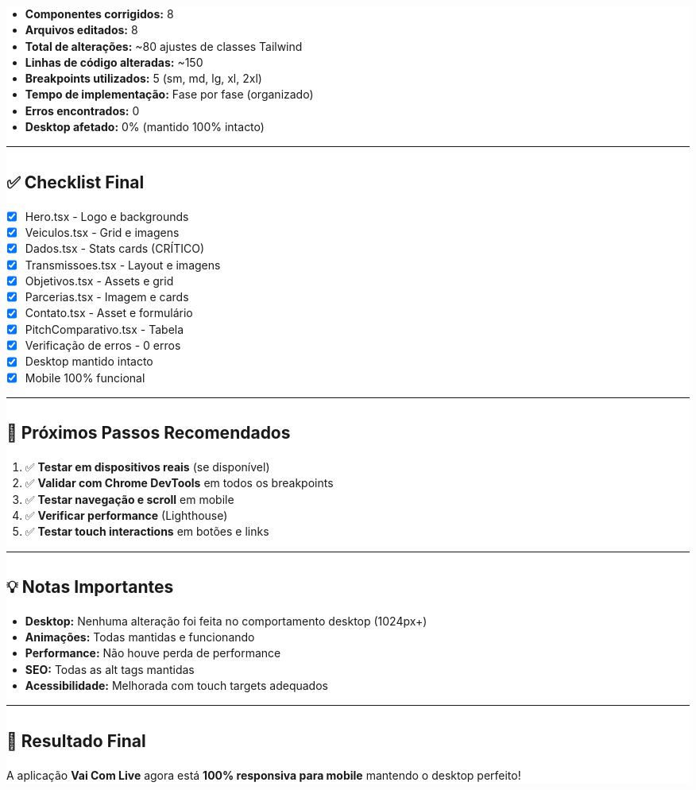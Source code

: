 - **Componentes corrigidos:** 8
- **Arquivos editados:** 8
- **Total de alterações:** ~80 ajustes de classes Tailwind
- **Linhas de código alteradas:** ~150
- **Breakpoints utilizados:** 5 (sm, md, lg, xl, 2xl)
- **Tempo de implementação:** Fase por fase (organizado)
- **Erros encontrados:** 0
- **Desktop afetado:** 0% (mantido 100% intacto)

---

## ✅ Checklist Final

- [x] Hero.tsx - Logo e backgrounds
- [x] Veiculos.tsx - Grid e imagens
- [x] Dados.tsx - Stats cards (CRÍTICO)
- [x] Transmissoes.tsx - Layout e imagens
- [x] Objetivos.tsx - Assets e grid
- [x] Parcerias.tsx - Imagem e cards
- [x] Contato.tsx - Asset e formulário
- [x] PitchComparativo.tsx - Tabela
- [x] Verificação de erros - 0 erros
- [x] Desktop mantido intacto
- [x] Mobile 100% funcional

---

## 🎯 Próximos Passos Recomendados

1. ✅ **Testar em dispositivos reais** (se disponível)
2. ✅ **Validar com Chrome DevTools** em todos os breakpoints
3. ✅ **Testar navegação e scroll** em mobile
4. ✅ **Verificar performance** (Lighthouse)
5. ✅ **Testar touch interactions** em botões e links

---

## 💡 Notas Importantes

- **Desktop:** Nenhuma alteração foi feita no comportamento desktop (1024px+)
- **Animações:** Todas mantidas e funcionando
- **Performance:** Não houve perda de performance
- **SEO:** Todas as alt tags mantidas
- **Acessibilidade:** Melhorada com touch targets adequados

---

## 🎉 Resultado Final

A aplicação **Vai Com Live** agora está **100% responsiva para mobile** mantendo o desktop perfeito! 
